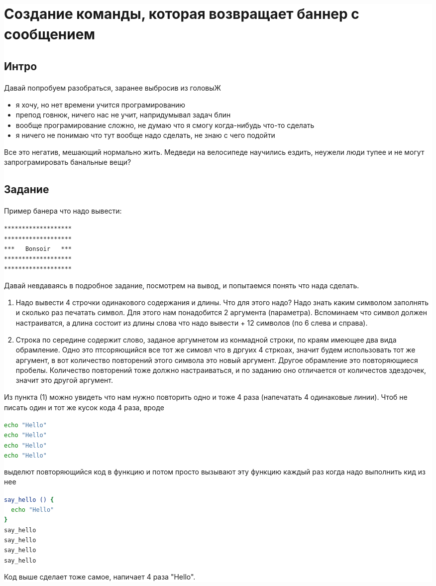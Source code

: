 # Создание команды, которая возвращает баннер с сообщением

## Интро

Давай попробуем разобраться, заранее выбросив из головыЖ

- я хочу, но нет времени учится програмированию
- препод говнюк, ничего нас не учит, напридумывал задач блин
- вообще програмирование сложно, не думаю что я смогу когда-нибудь что-то сделать
- я ничего не понимаю что тут вообще надо сделать, не знаю с чего подойти

Все это негатив, мешающий нормально жить. Медведи на велосипеде научились ездить,
неужели люди тупее и не могут запрограмировать банальные вещи?

## Задание

Пример банера что надо вывести:

~~~
*******************
*******************
***   Bonsoir   ***
*******************
*******************
~~~

Давай невдаваясь в подробное задание, посмотрем на вывод,
и попытаемся понять что нада сделать.

1) Надо вывести 4 строчки одинакового содержания и длины. Что для этого надо?
Надо знать каким символом заполнять и сколько раз печатать символ.
Для этого нам понадобится 2 аргумента (параметра).
Вспоминаем что символ должен настраиватся,
а длина состоит из длины слова что надо вывести + 12 символов (по 6 слева и справа). 

2) Строка по середине содержит слово, заданое аргумнетом из конмадной строки,
по краям имеющее два вида обрамление.
Одно это птсоряющийся все тот же симовл что в дргуих 4 стркоах,
значит будем использовать тот же аргумент, в вот количество повторений этого символа это новый аргумент.
Другое обрамление это повторяющиеся пробелы. Количество повторений тоже должно настраиваться,
и по заданию оно отличается от количестов здездочек, значит это другой аргумент.

Из пункта (1) можно увидеть что нам нужно повторить одно и тоже 4 раза (напечатать 4 одинаковые линии).
Чтоб не писать один и тот же кусок кода 4 раза, вроде
~~~bash
echo "Hello"
echo "Hello"
echo "Hello"
echo "Hello"
~~~
выделют повторяющийся код в функцию и потом просто вызывают эту функцию каждый раз когда надо выполнить кид из нее
~~~bash
say_hello () {
  echo "Hello"
}
say_hello
say_hello
say_hello
say_hello
~~~
Код выше сделает тоже самое, напичает 4 раза "Hello".
